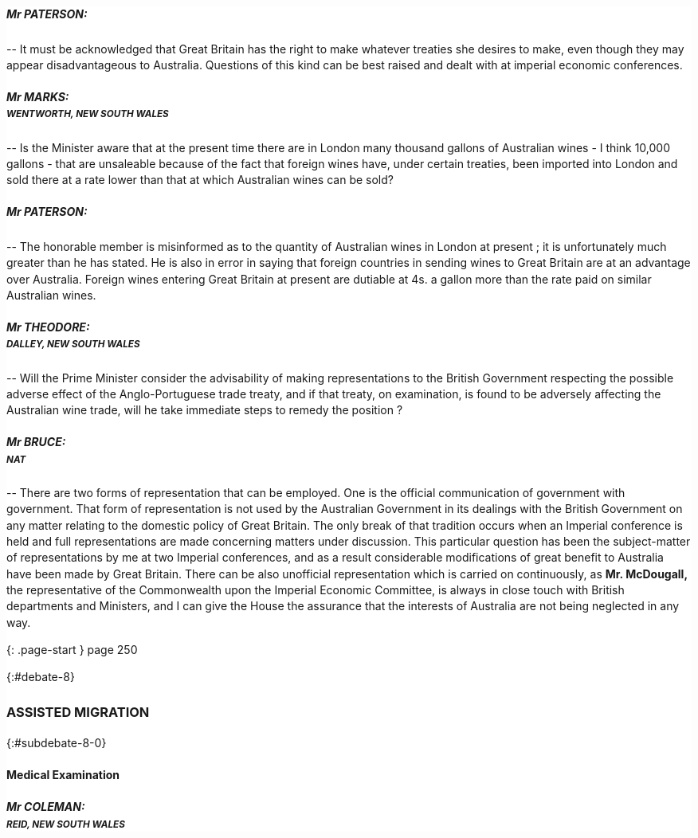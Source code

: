 ##### Mr PATERSON:

-- It must be acknowledged that Great Britain has the right to make whatever treaties she desires to make, even though they may appear disadvantageous to Australia. Questions of this kind can be best raised and dealt with at imperial economic conferences. 

##### Mr MARKS:<br><small class="text-muted">WENTWORTH, NEW SOUTH WALES</small>

-- Is the Minister aware that at the present time there are in London many thousand gallons of Australian wines - I think 10,000 gallons - that are unsaleable because of the fact that foreign wines have, under certain treaties, been imported into London and sold there at a rate lower than that at which Australian wines can be sold? 

##### Mr PATERSON:

-- The honorable member is misinformed as to the quantity of Australian wines in London at present ; it is unfortunately much greater than he has stated. He is also in error in saying that foreign countries in sending wines to Great Britain are at an advantage over Australia. Foreign wines entering Great Britain at present are dutiable at 4s. a gallon more than the rate paid on similar Australian wines. 

##### Mr THEODORE:<br><small class="text-muted">DALLEY, NEW SOUTH WALES</small>

-- Will the Prime Minister consider the advisability of making representations to the British Government respecting the possible adverse effect of the Anglo-Portuguese trade treaty, and if that treaty, on examination, is found to be adversely affecting the Australian wine trade, will he take immediate steps to remedy the position ? 

##### Mr BRUCE:<br><small class="text-muted">NAT</small>

-- There are two forms of representation that can be employed. One is the official communication of government with government. That form of representation is not used by the Australian Government in its dealings with the British Government on any matter relating to the domestic policy of Great Britain. The only break of that tradition occurs when an Imperial conference  is held and full representations are made concerning matters under discussion. This particular question has been the subject-matter of representations by me at two Imperial conferences, and  as a  result considerable modifications of great benefit to Australia have been made by Great Britain. There can be also unofficial representation which is carried on continuously, as  **Mr. McDougall,**  the representative of the Commonwealth upon the Imperial Economic Committee, is always in close touch with British departments and Ministers, and I can give the House the assurance that the interests of Australia are not being neglected in any  way. 

{: .page-start }
page 250

{:#debate-8}
### ASSISTED MIGRATION

{:#subdebate-8-0}
#### Medical Examination

##### Mr COLEMAN:<br><small class="text-muted">REID, NEW SOUTH WALES</small>
